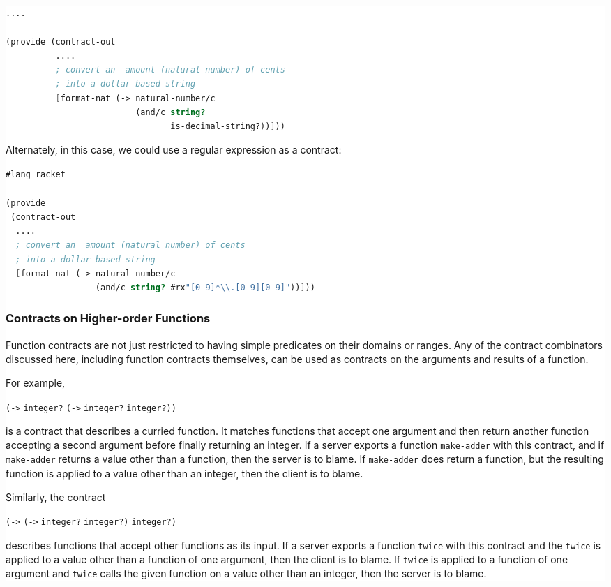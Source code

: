 ```scheme
....

(provide (contract-out
          ....
          ; convert an  amount (natural number) of cents
          ; into a dollar-based string
          [format-nat (-> natural-number/c
                          (and/c string?
                                 is-decimal-string?))]))
```

Alternately, in this case, we could use a regular expression as a
contract:

```scheme
#lang racket

(provide
 (contract-out
  ....
  ; convert an  amount (natural number) of cents
  ; into a dollar-based string
  [format-nat (-> natural-number/c
                  (and/c string? #rx"[0-9]*\\.[0-9][0-9]"))]))
```

### Contracts on Higher-order Functions 

Function contracts are not just restricted to having simple predicates
on their domains or ranges. Any of the contract combinators discussed
here, including function contracts themselves, can be used as contracts
on the arguments and results of a function.

For example,

`(->` `integer?` `(->` `integer?` `integer?))`

is a contract that describes a curried function. It matches functions
that accept one argument and then return another function accepting a
second argument before finally returning an integer. If a server exports
a function `make-adder` with this contract, and if `make-adder` returns
a value other than a function, then the server is to blame. If
`make-adder` does return a function, but the resulting function is
applied to a value other than an integer, then the client is to blame.

Similarly, the contract

`(->` `(->` `integer?` `integer?)` `integer?)`

describes functions that accept other functions as its input. If a
server exports a function `twice` with this contract and the `twice` is
applied to a value other than a function of one argument, then the
client is to blame. If `twice` is applied to a function of one argument
and `twice` calls the given function on a value other than an integer,
then the server is to blame.
